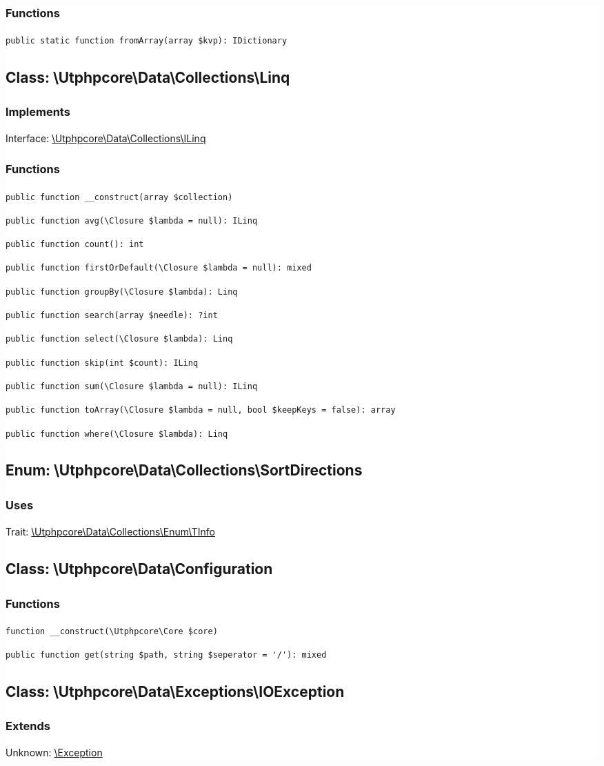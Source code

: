 ### Functions
```
public static function fromArray(array $kvp): IDictionary
```
## Class: \Utphpcore\Data\Collections\Linq
### Implements
Interface: [\Utphpcore\Data\Collections\ILinq](#interface-utphpcoredatacollectionsilinq)

### Functions
```
public function __construct(array $collection)
```
```
public function avg(\Closure $lambda = null): ILinq
```
```
public function count(): int
```
```
public function firstOrDefault(\Closure $lambda = null): mixed
```
```
public function groupBy(\Closure $lambda): Linq
```
```
public function search(array $needle): ?int
```
```
public function select(\Closure $lambda): Linq
```
```
public function skip(int $count): ILinq
```
```
public function sum(\Closure $lambda = null): ILinq
```
```
public function toArray(\Closure $lambda = null, bool $keepKeys = false): array
```
```
public function where(\Closure $lambda): Linq
```
## Enum: \Utphpcore\Data\Collections\SortDirections
### Uses
Trait: [\Utphpcore\Data\Collections\Enum\TInfo](#trait-utphpcoredatacollectionsenumtinfo)

## Class: \Utphpcore\Data\Configuration
### Functions
```
function __construct(\Utphpcore\Core $core)
```
```
public function get(string $path, string $seperator = '/'): mixed
```
## Class: \Utphpcore\Data\Exceptions\IOException
### Extends
Unknown: [\Exception](#unknown-exception)
